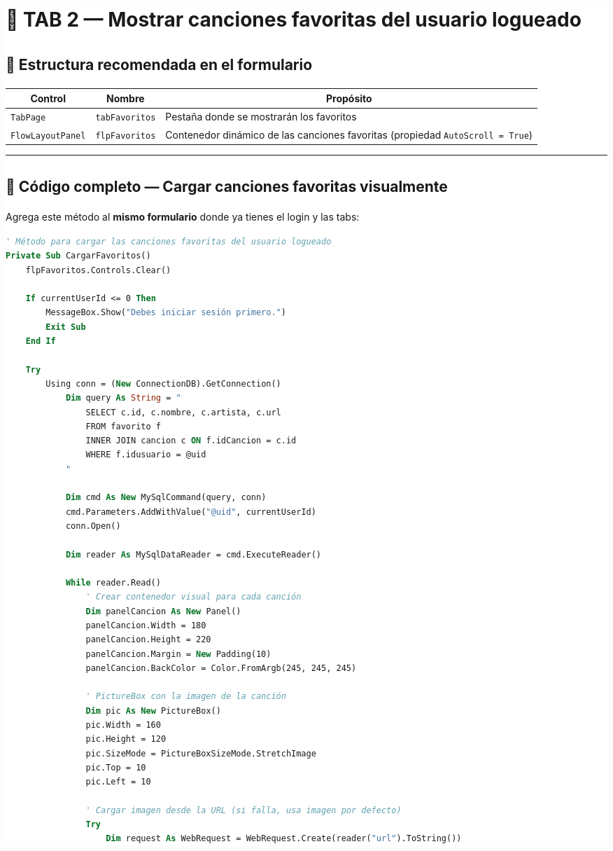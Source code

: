 # 🎵 TAB 2 — Mostrar canciones favoritas del usuario logueado

## 🧩 Estructura recomendada en el formulario

| Control           | Nombre         | Propósito                                                                      |
| ----------------- | -------------- | ------------------------------------------------------------------------------ |
| `TabPage`         | `tabFavoritos` | Pestaña donde se mostrarán los favoritos                                       |
| `FlowLayoutPanel` | `flpFavoritos` | Contenedor dinámico de las canciones favoritas (propiedad `AutoScroll = True`) |

---

## 💾 Código completo — Cargar canciones favoritas visualmente

Agrega este método al **mismo formulario** donde ya tienes el login y las tabs:

```vb
' Método para cargar las canciones favoritas del usuario logueado
Private Sub CargarFavoritos()
    flpFavoritos.Controls.Clear()

    If currentUserId <= 0 Then
        MessageBox.Show("Debes iniciar sesión primero.")
        Exit Sub
    End If

    Try
        Using conn = (New ConnectionDB).GetConnection()
            Dim query As String = "
                SELECT c.id, c.nombre, c.artista, c.url
                FROM favorito f
                INNER JOIN cancion c ON f.idCancion = c.id
                WHERE f.idusuario = @uid
            "

            Dim cmd As New MySqlCommand(query, conn)
            cmd.Parameters.AddWithValue("@uid", currentUserId)
            conn.Open()

            Dim reader As MySqlDataReader = cmd.ExecuteReader()

            While reader.Read()
                ' Crear contenedor visual para cada canción
                Dim panelCancion As New Panel()
                panelCancion.Width = 180
                panelCancion.Height = 220
                panelCancion.Margin = New Padding(10)
                panelCancion.BackColor = Color.FromArgb(245, 245, 245)

                ' PictureBox con la imagen de la canción
                Dim pic As New PictureBox()
                pic.Width = 160
                pic.Height = 120
                pic.SizeMode = PictureBoxSizeMode.StretchImage
                pic.Top = 10
                pic.Left = 10

                ' Cargar imagen desde la URL (si falla, usa imagen por defecto)
                Try
                    Dim request As WebRequest = WebRequest.Create(reader("url").ToString())
```